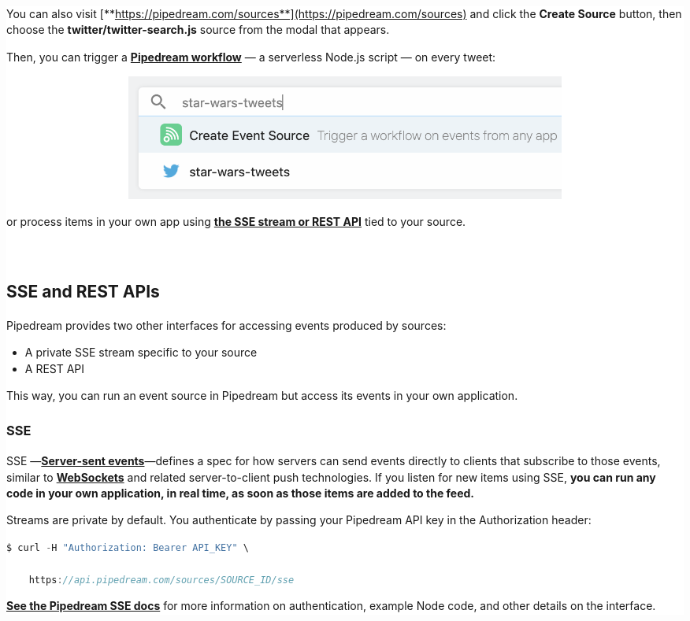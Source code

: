 You can also visit [**https://pipedream.com/sources**](https://pipedream.com/sources) and click the **Create Source** button, then choose the **twitter/twitter-search.js** source from the modal that appears.

Then, you can trigger a [**Pipedream workflow**](https://pipedream.com/new) — a serverless Node.js script — on every tweet:

<p align="center">
    <kbd><img alt="New workflow source" width="550" src="../../images/twitter/new-workflow-source.png"></kbd>
</p>

or process items in your own app using [**the SSE stream or REST API**](#apis) tied to your source.

&nbsp;&nbsp;

## SSE and REST APIs

Pipedream provides two other interfaces for accessing events produced by sources:

+ A private SSE stream specific to your source
+ A REST API

This way, you can run an event source in Pipedream but access its events in your own application.

### SSE

SSE —[**Server-sent events**](https://developer.mozilla.org/en-US/docs/Web/API/Server-sent_events)—defines a spec for how servers can send events directly to clients that subscribe to those events, similar to [**WebSockets**](https://developer.mozilla.org/en-US/docs/Web/API/WebSockets_API) and related server-to-client push technologies. If you listen for new items using SSE, **you can run any code in your own application, in real time, as soon as those items are added to the feed.**

Streams are private by default. You authenticate by passing your Pipedream API key in the Authorization header:

```js
$ curl -H "Authorization: Bearer API_KEY" \

    https://api.pipedream.com/sources/SOURCE_ID/sse
```

[**See the Pipedream SSE docs**](https://docs.pipedream.com/api/sse) for more information on authentication, example Node code, and other details on the interface.

